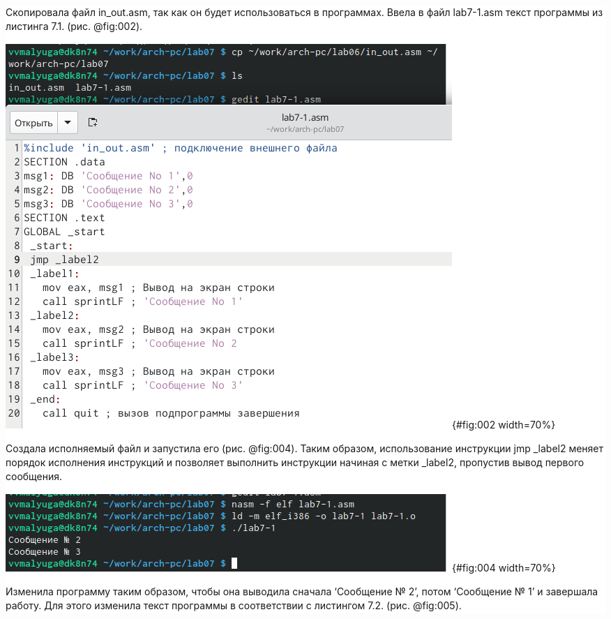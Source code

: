   Скопировала файл in_out.asm, так как он будет использоваться в программах. Ввела в файл lab7-1.asm текст программы из листинга 7.1. (рис. @fig:002).  

![Ввод текста программы из листинга 7.1](image/2.png){#fig:002 width=70%}  

  Создала исполняемый файл и запустила его (рис. @fig:004). Таким образом, использование инструкции jmp _label2 меняет порядок исполнения инструкций и позволяет выполнить инструкции начиная с метки _label2, пропустив вывод первого сообщения.  

![Создание исполняемого файла и его запуск](image/4.png){#fig:004 width=70%}  

  Изменила программу таким образом, чтобы она выводила сначала ‘Сообщение № 2’, потом ‘Сообщение № 1’ и завершала работу. Для этого изменила текст программы в соответствии с листингом 7.2. (рис. @fig:005).  
